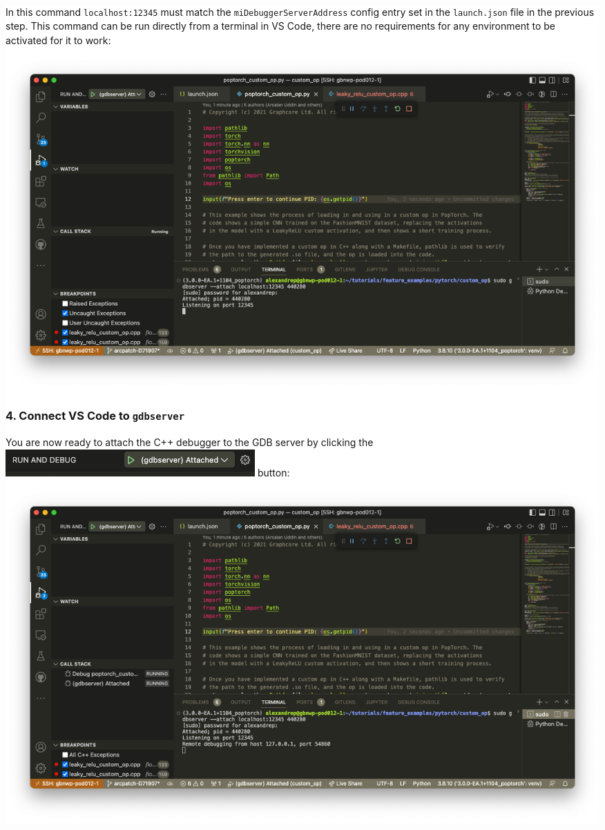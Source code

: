 In this command `localhost:12345` must match the `miDebuggerServerAddress` config entry set in the `launch.json` file in the previous step.
This command can be run directly from a terminal in VS Code, there are no requirements for any environment to be activated for it to work:

![Start gdbserver with sudo](img/C++-debugger/5-launch-gdb-server.png)

### 4. Connect VS Code to `gdbserver`

You are now ready to attach the C++ debugger to the GDB server by clicking the ![attach gdb](img/C++-debugger/new-launch-config.png) button:

![Attach VS Code debugger to the gdbserver](img/C++-debugger/6-attach-to-gdb-server.png)
